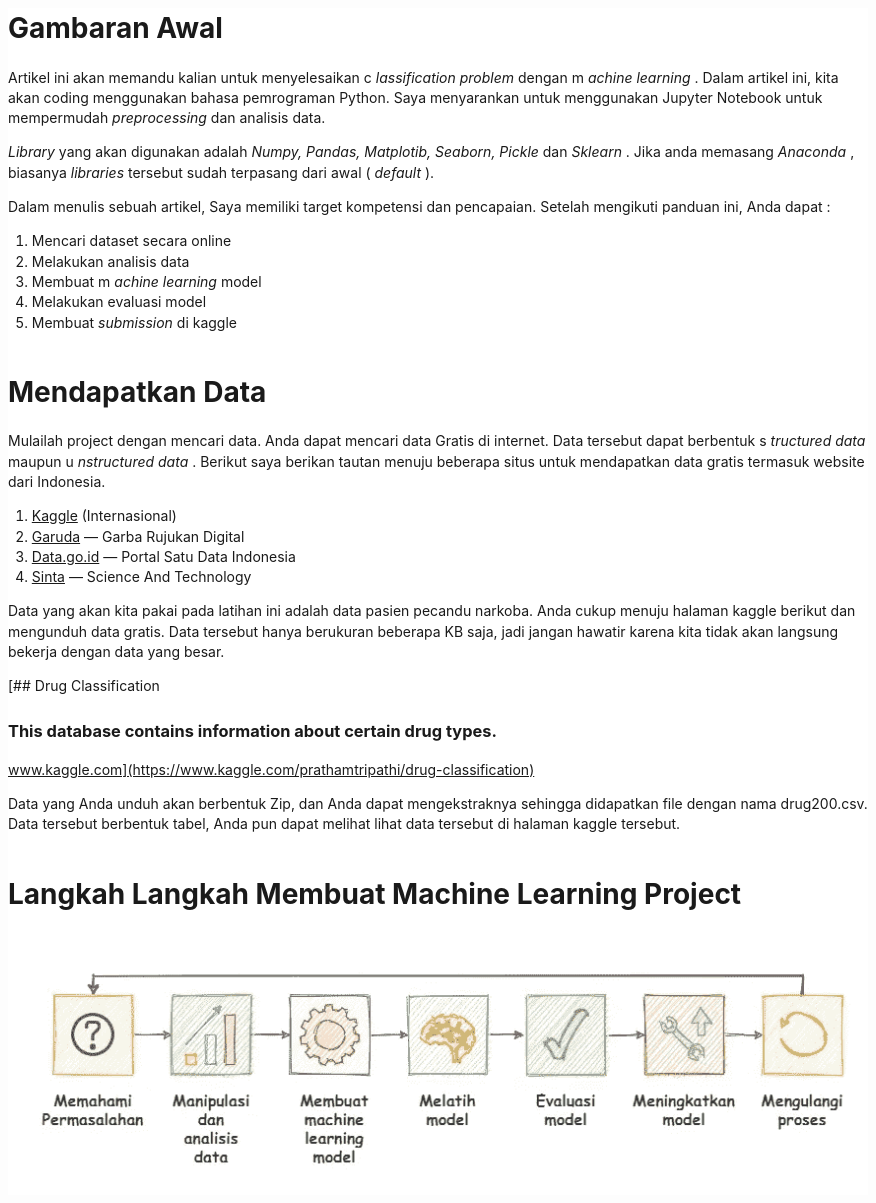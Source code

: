 # Gambaran Awal

Artikel ini akan memandu kalian untuk menyelesaikan c *lassification problem* dengan m *achine learning* . Dalam artikel ini, kita akan coding menggunakan bahasa pemrograman Python. Saya menyarankan untuk menggunakan Jupyter Notebook untuk mempermudah *preprocessing* dan analisis data.

*Library* yang akan digunakan adalah *Numpy, Pandas, Matplotib, Seaborn, Pickle* dan *Sklearn* . Jika anda memasang *Anaconda* , biasanya *libraries* tersebut sudah terpasang dari awal ( *default* ).

Dalam menulis sebuah artikel, Saya memiliki target kompetensi dan pencapaian. Setelah mengikuti panduan ini, Anda dapat :

1.  Mencari dataset secara online
2.  Melakukan analisis data
3.  Membuat m *achine learning* model
4.  Melakukan evaluasi model
5.  Membuat *submission* di kaggle

# Mendapatkan Data

Mulailah project dengan mencari data. Anda dapat mencari data Gratis di internet. Data tersebut dapat berbentuk s *tructured data* maupun u *nstructured data* . Berikut saya berikan tautan menuju beberapa situs untuk mendapatkan data gratis termasuk website dari Indonesia.

1.  [Kaggle](https://kaggle.com) (Internasional)
2.  [Garuda](http://garuda.ristekbrin.go.id/) — Garba Rujukan Digital
3.  [Data.go.id](https://data.go.id/) — Portal Satu Data Indonesia
4.  [Sinta](http://sinta.ristekbrin.go.id/) — Science And Technology

Data yang akan kita pakai pada latihan ini adalah data pasien pecandu narkoba. Anda cukup menuju halaman kaggle berikut dan mengunduh data gratis. Data tersebut hanya berukuran beberapa KB saja, jadi jangan hawatir karena kita tidak akan langsung bekerja dengan data yang besar.

[](https://www.kaggle.com/prathamtripathi/drug-classification) [## Drug Classification

### This database contains information about certain drug types.

www.kaggle.com](https://www.kaggle.com/prathamtripathi/drug-classification) 

Data yang Anda unduh akan berbentuk Zip, dan Anda dapat mengekstraknya sehingga didapatkan file dengan nama drug200.csv. Data tersebut berbentuk tabel, Anda pun dapat melihat lihat data tersebut di halaman kaggle tersebut.

# Langkah Langkah Membuat Machine Learning Project

![](img/59dc6ac0909a6b4eea6f7df9d1ec7981.png)
